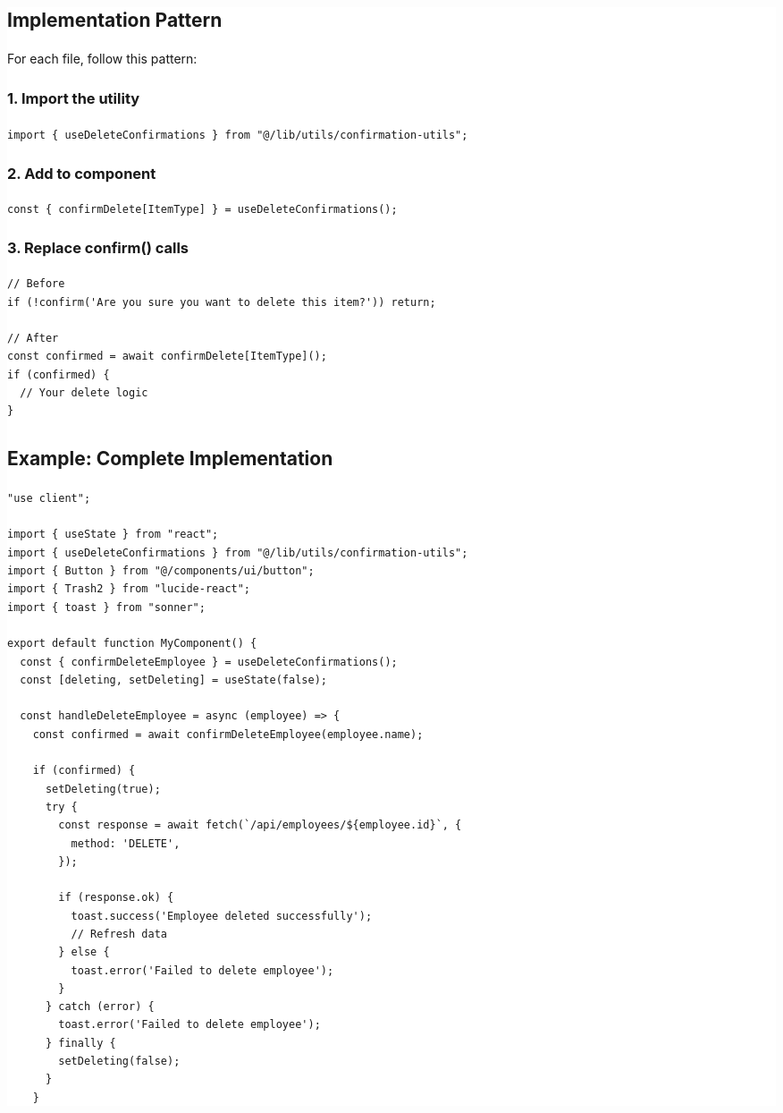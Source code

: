 ## Implementation Pattern

For each file, follow this pattern:

### 1. Import the utility
```tsx
import { useDeleteConfirmations } from "@/lib/utils/confirmation-utils";
```

### 2. Add to component
```tsx
const { confirmDelete[ItemType] } = useDeleteConfirmations();
```

### 3. Replace confirm() calls
```tsx
// Before
if (!confirm('Are you sure you want to delete this item?')) return;

// After
const confirmed = await confirmDelete[ItemType]();
if (confirmed) {
  // Your delete logic
}
```

## Example: Complete Implementation

```tsx
"use client";

import { useState } from "react";
import { useDeleteConfirmations } from "@/lib/utils/confirmation-utils";
import { Button } from "@/components/ui/button";
import { Trash2 } from "lucide-react";
import { toast } from "sonner";

export default function MyComponent() {
  const { confirmDeleteEmployee } = useDeleteConfirmations();
  const [deleting, setDeleting] = useState(false);

  const handleDeleteEmployee = async (employee) => {
    const confirmed = await confirmDeleteEmployee(employee.name);
    
    if (confirmed) {
      setDeleting(true);
      try {
        const response = await fetch(`/api/employees/${employee.id}`, {
          method: 'DELETE',
        });

        if (response.ok) {
          toast.success('Employee deleted successfully');
          // Refresh data
        } else {
          toast.error('Failed to delete employee');
        }
      } catch (error) {
        toast.error('Failed to delete employee');
      } finally {
        setDeleting(false);
      }
    }
```